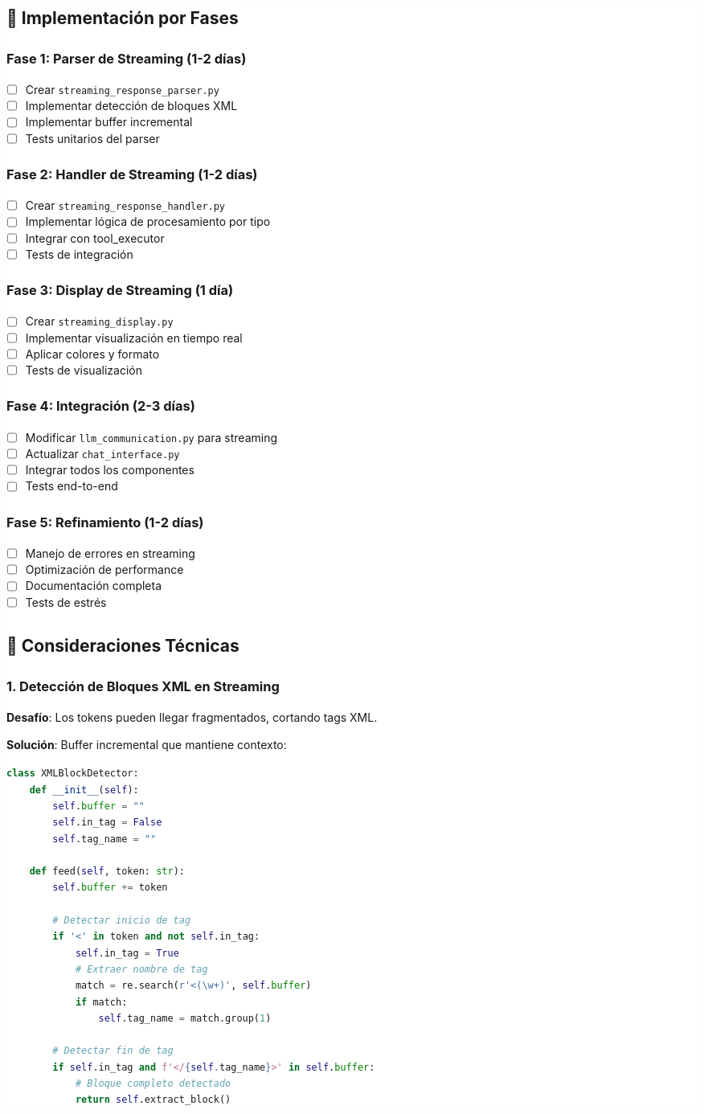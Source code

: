 ## 🔧 Implementación por Fases

### Fase 1: Parser de Streaming (1-2 días)
- [ ] Crear `streaming_response_parser.py`
- [ ] Implementar detección de bloques XML
- [ ] Implementar buffer incremental
- [ ] Tests unitarios del parser

### Fase 2: Handler de Streaming (1-2 días)
- [ ] Crear `streaming_response_handler.py`
- [ ] Implementar lógica de procesamiento por tipo
- [ ] Integrar con tool_executor
- [ ] Tests de integración

### Fase 3: Display de Streaming (1 día)
- [ ] Crear `streaming_display.py`
- [ ] Implementar visualización en tiempo real
- [ ] Aplicar colores y formato
- [ ] Tests de visualización

### Fase 4: Integración (2-3 días)
- [ ] Modificar `llm_communication.py` para streaming
- [ ] Actualizar `chat_interface.py`
- [ ] Integrar todos los componentes
- [ ] Tests end-to-end

### Fase 5: Refinamiento (1-2 días)
- [ ] Manejo de errores en streaming
- [ ] Optimización de performance
- [ ] Documentación completa
- [ ] Tests de estrés

## 🎯 Consideraciones Técnicas

### 1. Detección de Bloques XML en Streaming

**Desafío**: Los tokens pueden llegar fragmentados, cortando tags XML.

**Solución**: Buffer incremental que mantiene contexto:

```python
class XMLBlockDetector:
    def __init__(self):
        self.buffer = ""
        self.in_tag = False
        self.tag_name = ""
        
    def feed(self, token: str):
        self.buffer += token
        
        # Detectar inicio de tag
        if '<' in token and not self.in_tag:
            self.in_tag = True
            # Extraer nombre de tag
            match = re.search(r'<(\w+)', self.buffer)
            if match:
                self.tag_name = match.group(1)
        
        # Detectar fin de tag
        if self.in_tag and f'</{self.tag_name}>' in self.buffer:
            # Bloque completo detectado
            return self.extract_block()
```